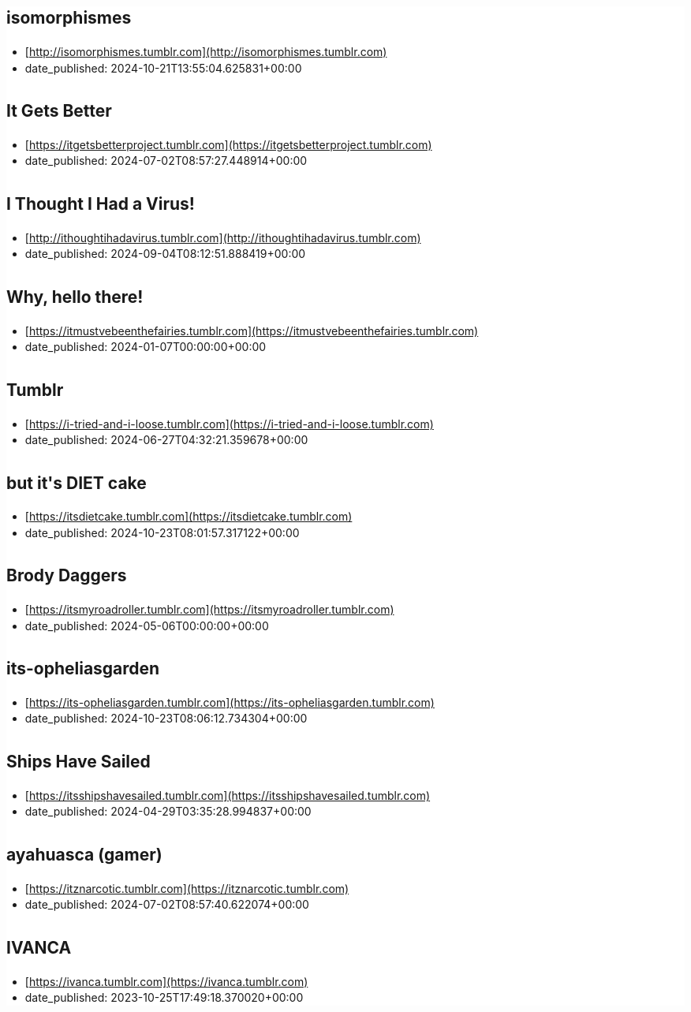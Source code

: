  ## isomorphismes
 - [http://isomorphismes.tumblr.com](http://isomorphismes.tumblr.com)
 - date_published: 2024-10-21T13:55:04.625831+00:00

 ## It Gets Better
 - [https://itgetsbetterproject.tumblr.com](https://itgetsbetterproject.tumblr.com)
 - date_published: 2024-07-02T08:57:27.448914+00:00

 ## I Thought I Had a Virus!
 - [http://ithoughtihadavirus.tumblr.com](http://ithoughtihadavirus.tumblr.com)
 - date_published: 2024-09-04T08:12:51.888419+00:00

 ## Why, hello there!
 - [https://itmustvebeenthefairies.tumblr.com](https://itmustvebeenthefairies.tumblr.com)
 - date_published: 2024-01-07T00:00:00+00:00

 ## Tumblr
 - [https://i-tried-and-i-loose.tumblr.com](https://i-tried-and-i-loose.tumblr.com)
 - date_published: 2024-06-27T04:32:21.359678+00:00

 ## but it's DIET cake
 - [https://itsdietcake.tumblr.com](https://itsdietcake.tumblr.com)
 - date_published: 2024-10-23T08:01:57.317122+00:00

 ## Brody Daggers
 - [https://itsmyroadroller.tumblr.com](https://itsmyroadroller.tumblr.com)
 - date_published: 2024-05-06T00:00:00+00:00

 ## its-opheliasgarden
 - [https://its-opheliasgarden.tumblr.com](https://its-opheliasgarden.tumblr.com)
 - date_published: 2024-10-23T08:06:12.734304+00:00

 ## Ships Have Sailed
 - [https://itsshipshavesailed.tumblr.com](https://itsshipshavesailed.tumblr.com)
 - date_published: 2024-04-29T03:35:28.994837+00:00

 ## ayahuasca (gamer)
 - [https://itznarcotic.tumblr.com](https://itznarcotic.tumblr.com)
 - date_published: 2024-07-02T08:57:40.622074+00:00

 ## IVANCA
 - [https://ivanca.tumblr.com](https://ivanca.tumblr.com)
 - date_published: 2023-10-25T17:49:18.370020+00:00
